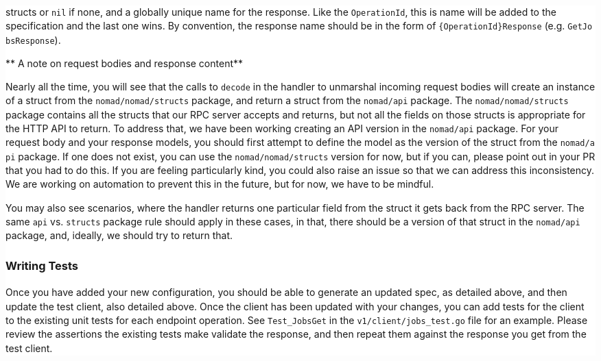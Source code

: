   structs or `nil` if none, and a globally unique name for the response. Like
  the `OperationId`, this is name will be added to the specification and the last
  one wins. By convention, the response name should be in the form of `{OperationId}Response`
  (e.g. `GetJobsResponse`).

** A note on request bodies and response content**

Nearly all the time, you will see that the calls to `decode` in the handler to unmarshal
incoming request bodies will create an instance of a struct from the `nomad/nomad/structs`
package, and return a struct from the `nomad/api` package. The `nomad/nomad/structs`
package contains all the structs that our RPC server accepts and returns, but not
all the fields on those structs is appropriate for the HTTP API to return. To address that,
we have been working creating an API version in the `nomad/api` package. For your
request body and your response models, you should first attempt to define the model
as the version of the struct from the `nomad/api` package. If one does not exist,
you can use the `nomad/nomad/structs` version for now, but if you can, please point
out in your PR that you had to do this. If you are feeling particularly kind, you
could also raise an issue so that we can address this inconsistency. We are working
on automation to prevent this in the future, but for now, we have to be mindful.

You may also see scenarios, where the handler returns one particular field from
the struct it gets back from the RPC server. The same `api` vs. `structs` package
rule should apply in these cases, in that, there should be a version of that struct
in the `nomad/api` package, and, ideally, we should try to return that.

### Writing Tests

Once you have added your new configuration, you should be able to generate an
updated spec, as detailed above, and then update the test client, also detailed
above. Once the client has been updated with your changes, you can add tests for
the client to the existing unit tests for each endpoint operation. See `Test_JobsGet`
in the `v1/client/jobs_test.go` file for an example. Please review
the assertions the existing tests make validate the response, and then repeat them
against the response you get from the test client.
